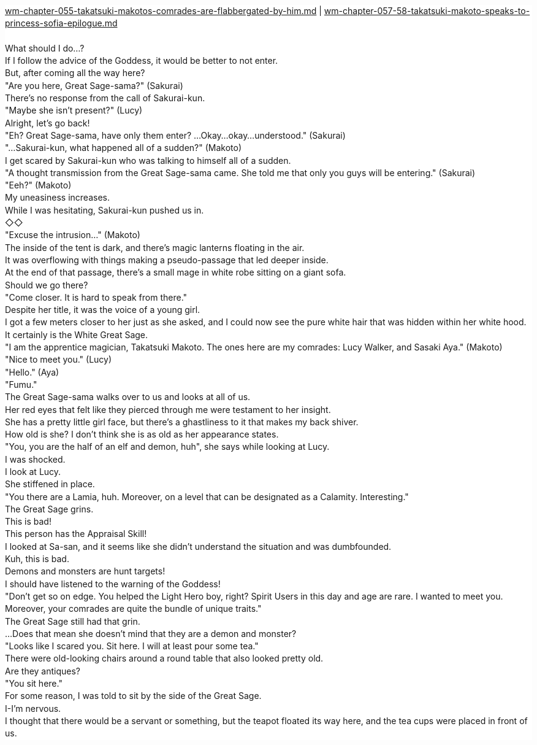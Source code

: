 [wm-chapter-055-takatsuki-makotos-comrades-are-flabbergated-by-him.md](./wm-chapter-055-takatsuki-makotos-comrades-are-flabbergated-by-him.md) | [wm-chapter-057-58-takatsuki-makoto-speaks-to-princess-sofia-epilogue.md](./wm-chapter-057-58-takatsuki-makoto-speaks-to-princess-sofia-epilogue.md) <br/>
<br/>
What should I do…? <br/>
If I follow the advice of the Goddess, it would be better to not enter.<br/>
But, after coming all the way here?<br/>
"Are you here, Great Sage-sama?" (Sakurai)<br/>
There’s no response from the call of Sakurai-kun.<br/>
"Maybe she isn’t present?" (Lucy)<br/>
Alright, let’s go back! <br/>
"Eh? Great Sage-sama, have only them enter? …Okay…okay…understood." (Sakurai)<br/>
"…Sakurai-kun, what happened all of a sudden?" (Makoto)<br/>
I get scared by Sakurai-kun who was talking to himself all of a sudden.<br/>
"A thought transmission from the Great Sage-sama came. She told me that only you guys will be entering." (Sakurai)<br/>
"Eeh?" (Makoto)<br/>
My uneasiness increases.<br/>
While I was hesitating, Sakurai-kun pushed us in.<br/>
◇◇<br/>
"Excuse the intrusion…" (Makoto)<br/>
The inside of the tent is dark, and there’s magic lanterns floating in the air.<br/>
It was overflowing with things making a pseudo-passage that led deeper inside. <br/>
At the end of that passage, there’s a small mage in white robe sitting on a giant sofa.<br/>
Should we go there? <br/>
"Come closer. It is hard to speak from there." <br/>
Despite her title, it was the voice of a young girl. <br/>
I got a few meters closer to her just as she asked, and I could now see the pure white hair that was hidden within her white hood.<br/>
It certainly is the White Great Sage.<br/>
"I am the apprentice magician, Takatsuki Makoto. The ones here are my comrades: Lucy Walker, and Sasaki Aya." (Makoto)<br/>
"Nice to meet you." (Lucy)<br/>
"Hello." (Aya)<br/>
"Fumu." <br/>
The Great Sage-sama walks over to us and looks at all of us.<br/>
Her red eyes that felt like they pierced through me were testament to her insight.<br/>
She has a pretty little girl face, but there’s a ghastliness to it that makes my back shiver.<br/>
How old is she? I don’t think she is as old as her appearance states.<br/>
"You, you are the half of an elf and demon, huh", she says while looking at Lucy.<br/>
I was shocked.<br/>
I look at Lucy.<br/>
She stiffened in place.<br/>
"You there are a Lamia, huh. Moreover, on a level that can be designated as a Calamity. Interesting." <br/>
The Great Sage grins.<br/>
This is bad! <br/>
This person has the Appraisal Skill! <br/>
I looked at Sa-san, and it seems like she didn’t understand the situation and was dumbfounded.<br/>
Kuh, this is bad.<br/>
Demons and monsters are hunt targets! <br/>
I should have listened to the warning of the Goddess! <br/>
"Don’t get so on edge. You helped the Light Hero boy, right? Spirit Users in this day and age are rare. I wanted to meet you. Moreover, your comrades are quite the bundle of unique traits." <br/>
The Great Sage still had that grin. <br/>
…Does that mean she doesn’t mind that they are a demon and monster?<br/>
"Looks like I scared you. Sit here. I will at least pour some tea." <br/>
There were old-looking chairs around a round table that also looked pretty old.<br/>
Are they antiques?<br/>
"You sit here." <br/>
For some reason, I was told to sit by the side of the Great Sage.<br/>
I-I’m nervous.<br/>
I thought that there would be a servant or something, but the teapot floated its way here, and the tea cups were placed in front of us.<br/>